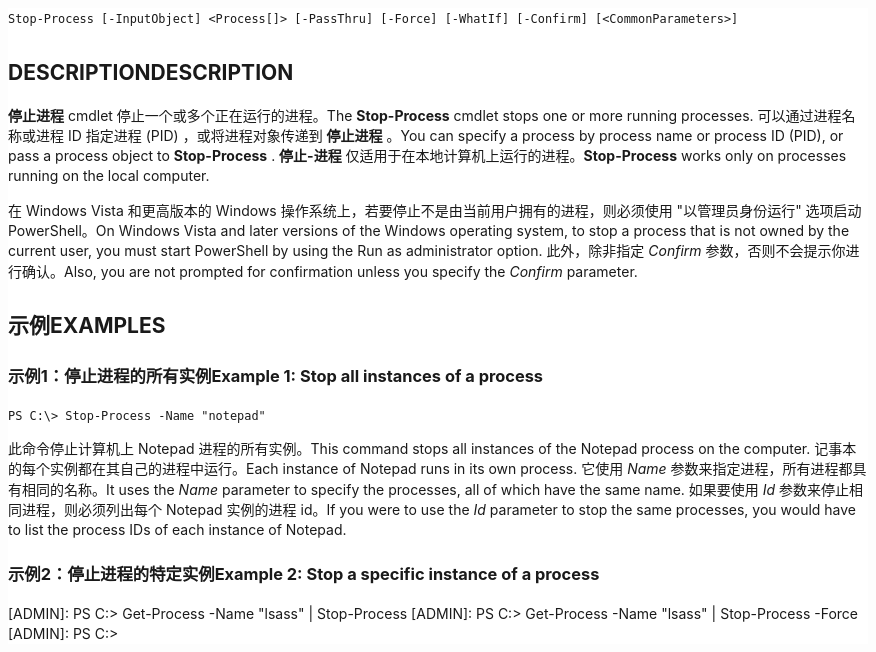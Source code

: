 ```
Stop-Process [-InputObject] <Process[]> [-PassThru] [-Force] [-WhatIf] [-Confirm] [<CommonParameters>]
```

## <span data-ttu-id="93fe4-110">DESCRIPTION</span><span class="sxs-lookup"><span data-stu-id="93fe4-110">DESCRIPTION</span></span>

<span data-ttu-id="93fe4-111">**停止进程** cmdlet 停止一个或多个正在运行的进程。</span><span class="sxs-lookup"><span data-stu-id="93fe4-111">The **Stop-Process** cmdlet stops one or more running processes.</span></span>
<span data-ttu-id="93fe4-112">可以通过进程名称或进程 ID 指定进程 (PID) ，或将进程对象传递到 **停止进程** 。</span><span class="sxs-lookup"><span data-stu-id="93fe4-112">You can specify a process by process name or process ID (PID), or pass a process object to **Stop-Process** .</span></span>
<span data-ttu-id="93fe4-113">**停止-进程** 仅适用于在本地计算机上运行的进程。</span><span class="sxs-lookup"><span data-stu-id="93fe4-113">**Stop-Process** works only on processes running on the local computer.</span></span>

<span data-ttu-id="93fe4-114">在 Windows Vista 和更高版本的 Windows 操作系统上，若要停止不是由当前用户拥有的进程，则必须使用 "以管理员身份运行" 选项启动 PowerShell。</span><span class="sxs-lookup"><span data-stu-id="93fe4-114">On Windows Vista and later versions of the Windows operating system, to stop a process that is not owned by the current user, you must start PowerShell by using the Run as administrator option.</span></span>
<span data-ttu-id="93fe4-115">此外，除非指定 *Confirm* 参数，否则不会提示你进行确认。</span><span class="sxs-lookup"><span data-stu-id="93fe4-115">Also, you are not prompted for confirmation unless you specify the *Confirm* parameter.</span></span>

## <span data-ttu-id="93fe4-116">示例</span><span class="sxs-lookup"><span data-stu-id="93fe4-116">EXAMPLES</span></span>

### <span data-ttu-id="93fe4-117">示例1：停止进程的所有实例</span><span class="sxs-lookup"><span data-stu-id="93fe4-117">Example 1: Stop all instances of a process</span></span>

```
PS C:\> Stop-Process -Name "notepad"
```

<span data-ttu-id="93fe4-118">此命令停止计算机上 Notepad 进程的所有实例。</span><span class="sxs-lookup"><span data-stu-id="93fe4-118">This command stops all instances of the Notepad process on the computer.</span></span>
<span data-ttu-id="93fe4-119">记事本的每个实例都在其自己的进程中运行。</span><span class="sxs-lookup"><span data-stu-id="93fe4-119">Each instance of Notepad runs in its own process.</span></span>
<span data-ttu-id="93fe4-120">它使用 *Name* 参数来指定进程，所有进程都具有相同的名称。</span><span class="sxs-lookup"><span data-stu-id="93fe4-120">It uses the *Name* parameter to specify the processes, all of which have the same name.</span></span>
<span data-ttu-id="93fe4-121">如果要使用 *Id* 参数来停止相同进程，则必须列出每个 Notepad 实例的进程 id。</span><span class="sxs-lookup"><span data-stu-id="93fe4-121">If you were to use the *Id* parameter to stop the same processes, you would have to list the process IDs of each instance of Notepad.</span></span>

### <span data-ttu-id="93fe4-122">示例2：停止进程的特定实例</span><span class="sxs-lookup"><span data-stu-id="93fe4-122">Example 2: Stop a specific instance of a process</span></span>


[ADMIN]: PS C:\> Get-Process -Name "lsass" | Stop-Process
[ADMIN]: PS C:\> Get-Process -Name "lsass" | Stop-Process -Force
[ADMIN]: PS C:\>